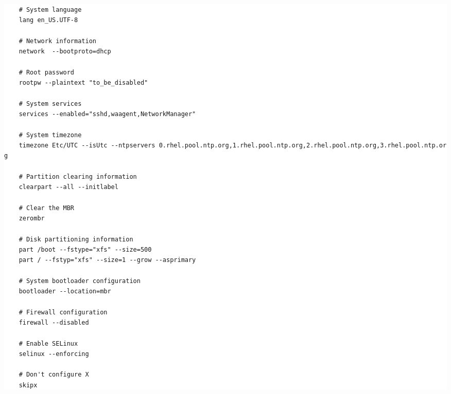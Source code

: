        # System language
        lang en_US.UTF-8

        # Network information
        network  --bootproto=dhcp

        # Root password
        rootpw --plaintext "to_be_disabled"

        # System services
        services --enabled="sshd,waagent,NetworkManager"

        # System timezone
        timezone Etc/UTC --isUtc --ntpservers 0.rhel.pool.ntp.org,1.rhel.pool.ntp.org,2.rhel.pool.ntp.org,3.rhel.pool.ntp.org

        # Partition clearing information
        clearpart --all --initlabel

        # Clear the MBR
        zerombr

        # Disk partitioning information
        part /boot --fstype="xfs" --size=500
        part / --fstyp="xfs" --size=1 --grow --asprimary

        # System bootloader configuration
        bootloader --location=mbr

        # Firewall configuration
        firewall --disabled

        # Enable SELinux
        selinux --enforcing

        # Don't configure X
        skipx
